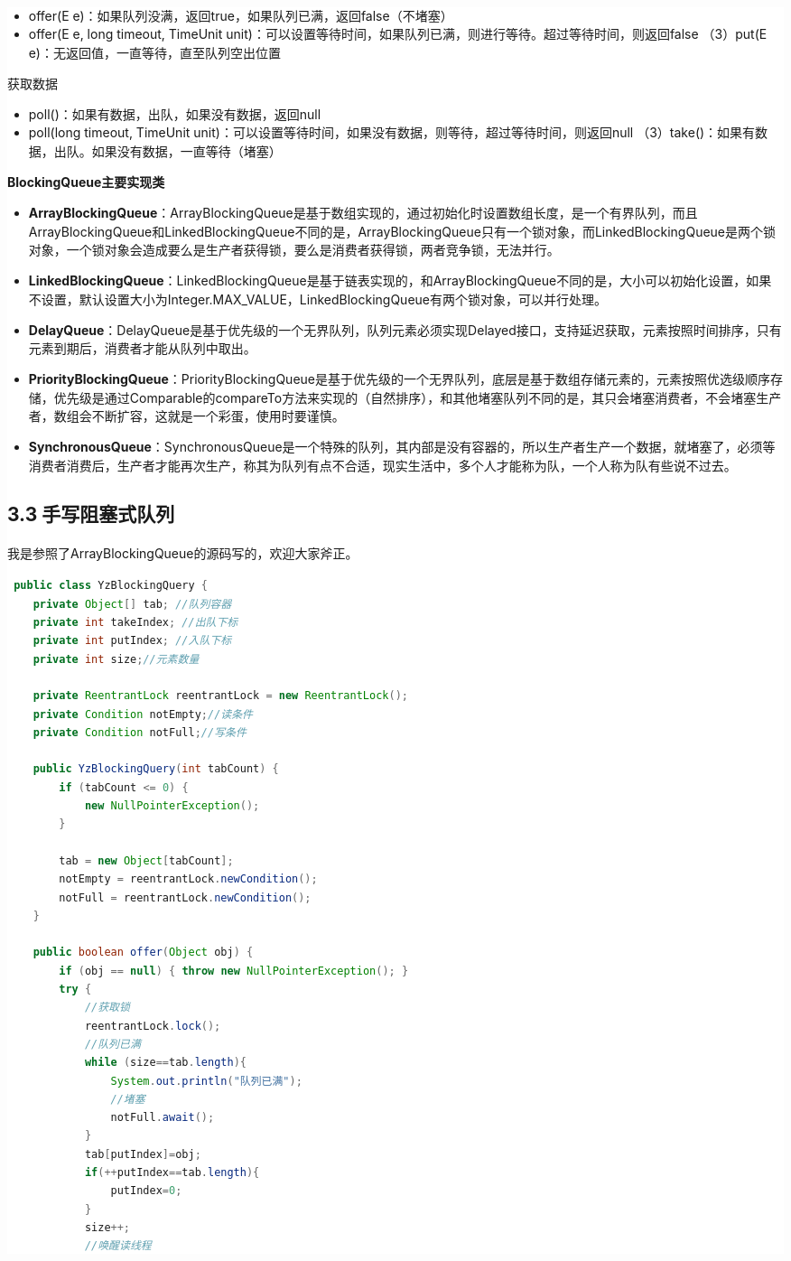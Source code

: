 - offer(E e)：如果队列没满，返回true，如果队列已满，返回false（不堵塞）
- offer(E e, long timeout, TimeUnit unit)：可以设置等待时间，如果队列已满，则进行等待。超过等待时间，则返回false （3）put(E e)：无返回值，一直等待，直至队列空出位置

获取数据
- poll()：如果有数据，出队，如果没有数据，返回null
- poll(long timeout, TimeUnit unit)：可以设置等待时间，如果没有数据，则等待，超过等待时间，则返回null （3）take()：如果有数据，出队。如果没有数据，一直等待（堵塞）

**BlockingQueue主要实现类**

- **ArrayBlockingQueue**：ArrayBlockingQueue是基于数组实现的，通过初始化时设置数组长度，是一个有界队列，而且ArrayBlockingQueue和LinkedBlockingQueue不同的是，ArrayBlockingQueue只有一个锁对象，而LinkedBlockingQueue是两个锁对象，一个锁对象会造成要么是生产者获得锁，要么是消费者获得锁，两者竞争锁，无法并行。

- **LinkedBlockingQueue**：LinkedBlockingQueue是基于链表实现的，和ArrayBlockingQueue不同的是，大小可以初始化设置，如果不设置，默认设置大小为Integer.MAX_VALUE，LinkedBlockingQueue有两个锁对象，可以并行处理。

- **DelayQueue**：DelayQueue是基于优先级的一个无界队列，队列元素必须实现Delayed接口，支持延迟获取，元素按照时间排序，只有元素到期后，消费者才能从队列中取出。

- **PriorityBlockingQueue**：PriorityBlockingQueue是基于优先级的一个无界队列，底层是基于数组存储元素的，元素按照优选级顺序存储，优先级是通过Comparable的compareTo方法来实现的（自然排序），和其他堵塞队列不同的是，其只会堵塞消费者，不会堵塞生产者，数组会不断扩容，这就是一个彩蛋，使用时要谨慎。

- **SynchronousQueue**：SynchronousQueue是一个特殊的队列，其内部是没有容器的，所以生产者生产一个数据，就堵塞了，必须等消费者消费后，生产者才能再次生产，称其为队列有点不合适，现实生活中，多个人才能称为队，一个人称为队有些说不过去。

## 3.3 手写阻塞式队列
我是参照了ArrayBlockingQueue的源码写的，欢迎大家斧正。
```java
 public class YzBlockingQuery {
    private Object[] tab; //队列容器
    private int takeIndex; //出队下标
    private int putIndex; //入队下标
    private int size;//元素数量

    private ReentrantLock reentrantLock = new ReentrantLock();
    private Condition notEmpty;//读条件
    private Condition notFull;//写条件

    public YzBlockingQuery(int tabCount) {
        if (tabCount <= 0) {
            new NullPointerException();
        }

        tab = new Object[tabCount];
        notEmpty = reentrantLock.newCondition();
        notFull = reentrantLock.newCondition();
    }

    public boolean offer(Object obj) {
        if (obj == null) { throw new NullPointerException(); }
        try {
            //获取锁
            reentrantLock.lock();
            //队列已满
            while (size==tab.length){
                System.out.println("队列已满");
                //堵塞
                notFull.await();
            }
            tab[putIndex]=obj;
            if(++putIndex==tab.length){
                putIndex=0;
            }
            size++;
            //唤醒读线程
```